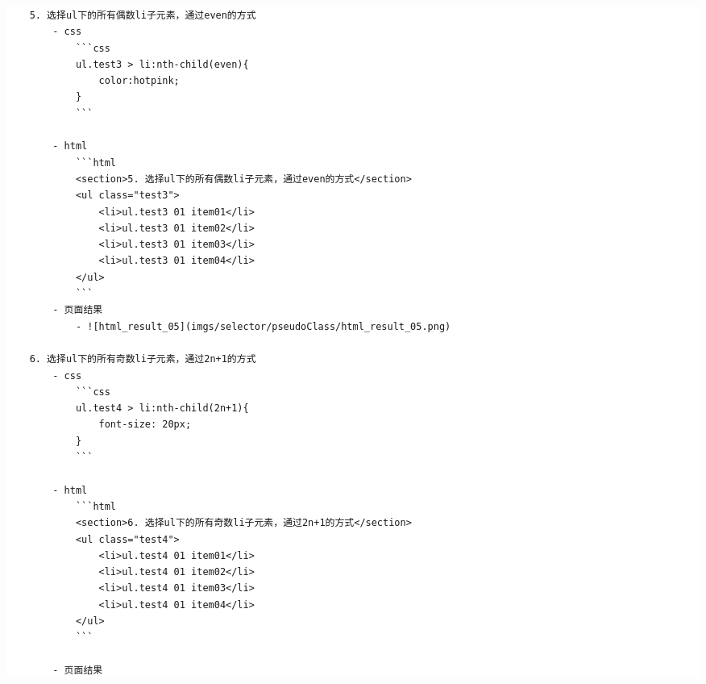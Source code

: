         5. 选择ul下的所有偶数li子元素，通过even的方式
            - css
                ```css
                ul.test3 > li:nth-child(even){
                    color:hotpink;
                }
                ```

            - html
                ```html
                <section>5. 选择ul下的所有偶数li子元素，通过even的方式</section>
                <ul class="test3">
                    <li>ul.test3 01 item01</li>
                    <li>ul.test3 01 item02</li>
                    <li>ul.test3 01 item03</li>
                    <li>ul.test3 01 item04</li>
                </ul>
                ```
            - 页面结果
                - ![html_result_05](imgs/selector/pseudoClass/html_result_05.png)
        
        6. 选择ul下的所有奇数li子元素，通过2n+1的方式
            - css
                ```css
                ul.test4 > li:nth-child(2n+1){
                    font-size: 20px;
                }
                ```

            - html
                ```html
                <section>6. 选择ul下的所有奇数li子元素，通过2n+1的方式</section>
                <ul class="test4">
                    <li>ul.test4 01 item01</li>
                    <li>ul.test4 01 item02</li>
                    <li>ul.test4 01 item03</li>
                    <li>ul.test4 01 item04</li>
                </ul>
                ```
            
            - 页面结果